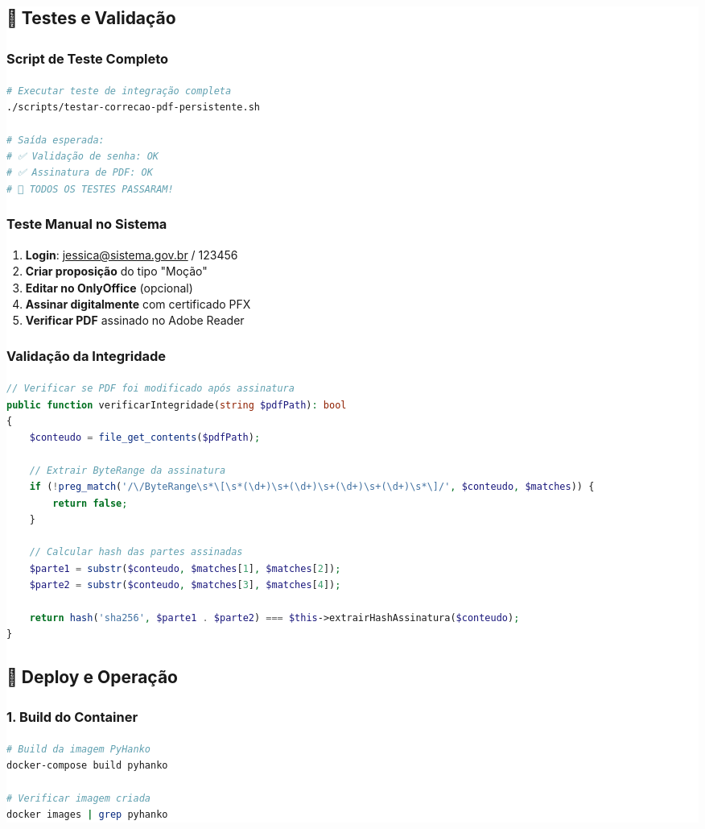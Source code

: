 ## 🧪 Testes e Validação

### **Script de Teste Completo**
```bash
# Executar teste de integração completa
./scripts/testar-correcao-pdf-persistente.sh

# Saída esperada:
# ✅ Validação de senha: OK
# ✅ Assinatura de PDF: OK  
# 🎉 TODOS OS TESTES PASSARAM!
```

### **Teste Manual no Sistema**
1. **Login**: jessica@sistema.gov.br / 123456
2. **Criar proposição** do tipo "Moção"
3. **Editar no OnlyOffice** (opcional)
4. **Assinar digitalmente** com certificado PFX
5. **Verificar PDF** assinado no Adobe Reader

### **Validação da Integridade**
```php
// Verificar se PDF foi modificado após assinatura
public function verificarIntegridade(string $pdfPath): bool
{
    $conteudo = file_get_contents($pdfPath);
    
    // Extrair ByteRange da assinatura
    if (!preg_match('/\/ByteRange\s*\[\s*(\d+)\s+(\d+)\s+(\d+)\s+(\d+)\s*\]/', $conteudo, $matches)) {
        return false;
    }
    
    // Calcular hash das partes assinadas
    $parte1 = substr($conteudo, $matches[1], $matches[2]);
    $parte2 = substr($conteudo, $matches[3], $matches[4]);
    
    return hash('sha256', $parte1 . $parte2) === $this->extrairHashAssinatura($conteudo);
}
```

## 🚀 Deploy e Operação

### **1. Build do Container**
```bash
# Build da imagem PyHanko
docker-compose build pyhanko

# Verificar imagem criada
docker images | grep pyhanko
```
